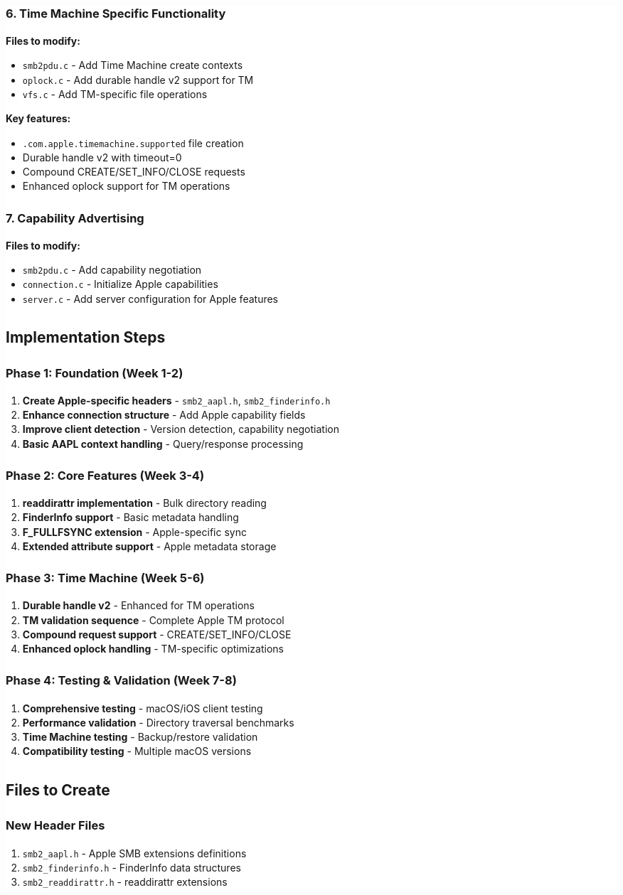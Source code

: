 ### 6. Time Machine Specific Functionality

**Files to modify:**
- `smb2pdu.c` - Add Time Machine create contexts
- `oplock.c` - Add durable handle v2 support for TM
- `vfs.c` - Add TM-specific file operations

**Key features:**
- `.com.apple.timemachine.supported` file creation
- Durable handle v2 with timeout=0
- Compound CREATE/SET_INFO/CLOSE requests
- Enhanced oplock support for TM operations

### 7. Capability Advertising

**Files to modify:**
- `smb2pdu.c` - Add capability negotiation
- `connection.c` - Initialize Apple capabilities
- `server.c` - Add server configuration for Apple features

## Implementation Steps

### Phase 1: Foundation (Week 1-2)
1. **Create Apple-specific headers** - `smb2_aapl.h`, `smb2_finderinfo.h`
2. **Enhance connection structure** - Add Apple capability fields
3. **Improve client detection** - Version detection, capability negotiation
4. **Basic AAPL context handling** - Query/response processing

### Phase 2: Core Features (Week 3-4)
1. **readdirattr implementation** - Bulk directory reading
2. **FinderInfo support** - Basic metadata handling
3. **F_FULLFSYNC extension** - Apple-specific sync
4. **Extended attribute support** - Apple metadata storage

### Phase 3: Time Machine (Week 5-6)
1. **Durable handle v2** - Enhanced for TM operations
2. **TM validation sequence** - Complete Apple TM protocol
3. **Compound request support** - CREATE/SET_INFO/CLOSE
4. **Enhanced oplock handling** - TM-specific optimizations

### Phase 4: Testing & Validation (Week 7-8)
1. **Comprehensive testing** - macOS/iOS client testing
2. **Performance validation** - Directory traversal benchmarks
3. **Time Machine testing** - Backup/restore validation
4. **Compatibility testing** - Multiple macOS versions

## Files to Create

### New Header Files
1. `smb2_aapl.h` - Apple SMB extensions definitions
2. `smb2_finderinfo.h` - FinderInfo data structures
3. `smb2_readdirattr.h` - readdirattr extensions
